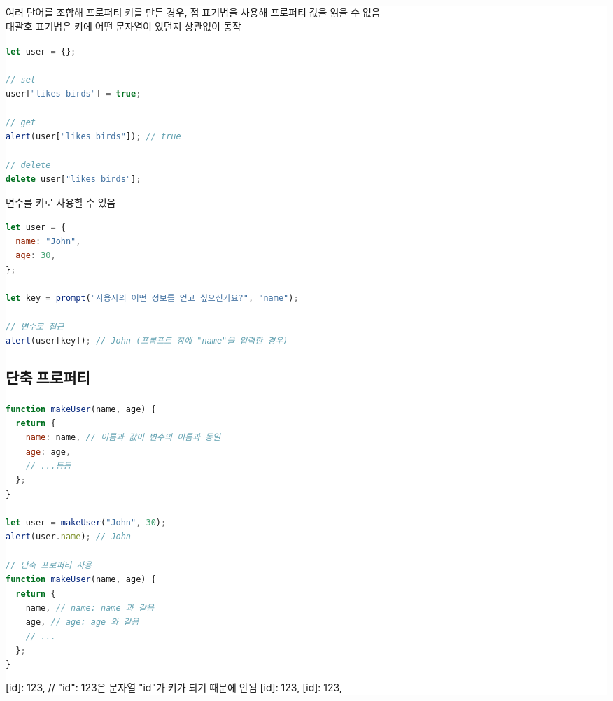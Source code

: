 여러 단어를 조합해 프로퍼티 키를 만든 경우, 점 표기법을 사용해 프로퍼티 값을 읽을 수 없음  
대괄호 표기법은 키에 어떤 문자열이 있던지 상관없이 동작

```js
let user = {};

// set
user["likes birds"] = true;

// get
alert(user["likes birds"]); // true

// delete
delete user["likes birds"];
```

변수를 키로 사용할 수 있음

```js
let user = {
  name: "John",
  age: 30,
};

let key = prompt("사용자의 어떤 정보를 얻고 싶으신가요?", "name");

// 변수로 접근
alert(user[key]); // John (프롬프트 창에 "name"을 입력한 경우)
```

## 단축 프로퍼티

```js
function makeUser(name, age) {
  return {
    name: name, // 이름과 값이 변수의 이름과 동일
    age: age,
    // ...등등
  };
}

let user = makeUser("John", 30);
alert(user.name); // John

// 단축 프로퍼티 사용
function makeUser(name, age) {
  return {
    name, // name: name 과 같음
    age, // age: age 와 같음
    // ...
  };
}
```


[Structured cloning algorithm]: https://html.spec.whatwg.org/multipage/structured-data.html#safe-passing-of-structured-data
[_.colneDeep(obj)]: https://lodash.com/docs/4.17.15#cloneDeep
  [id]: 123, // "id": 123은 문자열 "id"가 키가 되기 때문에 안됨
  [id]: 123,
  [id]: 123,